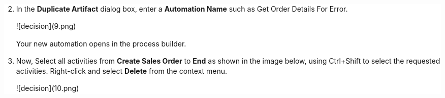 2. In the **Duplicate Artifact** dialog box, enter a **Automation Name** such as Get Order Details For Error.

    <!-- border -->![decision](9.png)

    Your new automation opens in the process builder.

3. Now, Select all activities from **Create Sales Order** to **End** as shown in the image below, using Ctrl+Shift to select the requested activities. Right-click and select **Delete** from the context menu.

    <!-- border -->![decision](10.png)
